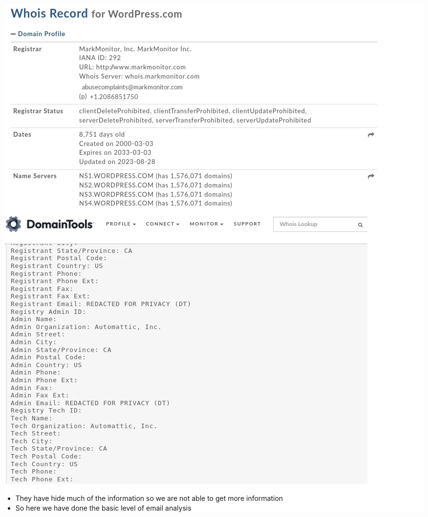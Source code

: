 ![13](https://raw.githubusercontent.com/prakharsec/Phishing-Email-Analysis/main/Phishing%20email%20analysis/13.webp)
![14](https://raw.githubusercontent.com/prakharsec/Phishing-Email-Analysis/main/Phishing%20email%20analysis/14.webp)
- They have hide much of the information so we are not able to get more information
- So here we have done the basic level of email analysis
